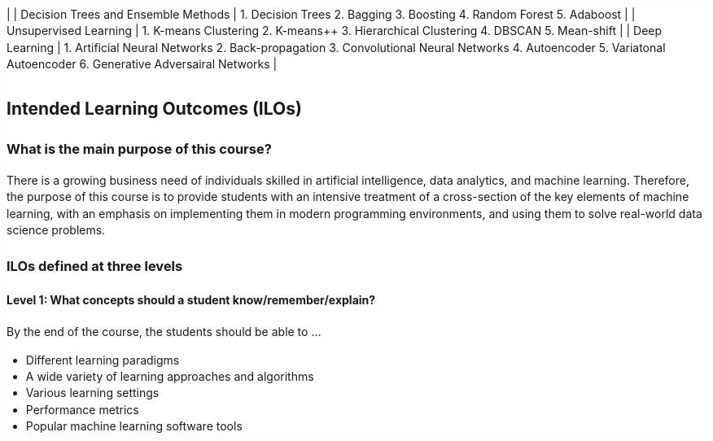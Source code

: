  |
| Decision Trees and Ensemble Methods | 1. Decision Trees
2. Bagging
3. Boosting
4. Random Forest
5. Adaboost
 |
| Unsupervised Learning | 1. K-means Clustering
2. K-means++
3. Hierarchical Clustering
4. DBSCAN
5. Mean-shift
 |
| Deep Learning | 1. Artificial Neural Networks
2. Back-propagation
3. Convolutional Neural Networks
4. Autoencoder
5. Variatonal Autoencoder
6. Generative Adversairal Networks
 |


Intended Learning Outcomes (ILOs)
---------------------------------


### What is the main purpose of this course?


There is a growing business need of individuals skilled in artificial intelligence, data analytics, and machine learning. Therefore, the purpose of this course is to provide students with an intensive treatment of a cross-section of the key elements of machine learning, with an emphasis on implementing them in modern programming environments, and using them to solve real-world data science problems.



### ILOs defined at three levels


#### Level 1: What concepts should a student know/remember/explain?


By the end of the course, the students should be able to ...



* Different learning paradigms
* A wide variety of learning approaches and algorithms
* Various learning settings
* Performance metrics
* Popular machine learning software tools
